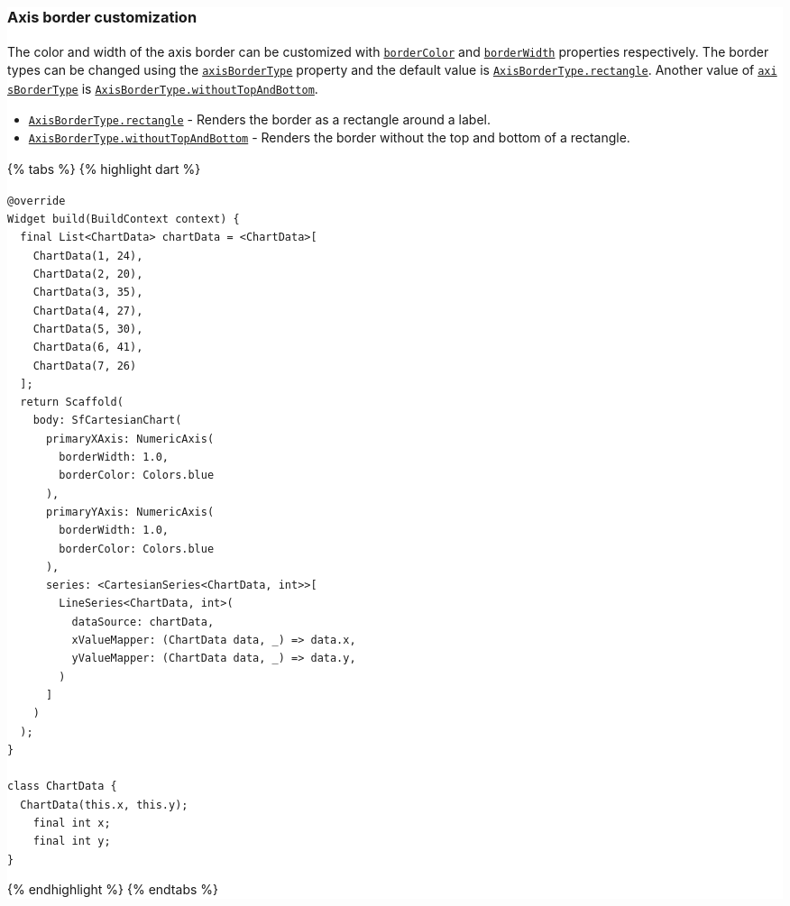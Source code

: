 ### Axis border customization

The color and width of the axis border can be customized with [`borderColor`](https://pub.dev/documentation/syncfusion_flutter_charts/latest/charts/ChartAxis/borderColor.html) and [`borderWidth`](https://pub.dev/documentation/syncfusion_flutter_charts/latest/charts/ChartAxis/borderWidth.html) properties respectively. The border types can be changed using the [`axisBorderType`](https://pub.dev/documentation/syncfusion_flutter_charts/latest/charts/ChartAxis/axisBorderType.html) property and the default value is [`AxisBorderType.rectangle`](https://pub.dev/documentation/syncfusion_flutter_charts/latest/charts/AxisBorderType.html#rectangle). Another value of [`axisBorderType`](https://pub.dev/documentation/syncfusion_flutter_charts/latest/charts/ChartAxis/axisBorderType.html) is [`AxisBorderType.withoutTopAndBottom`](https://pub.dev/documentation/syncfusion_flutter_charts/latest/charts/AxisBorderType.html#withoutTopAndBottom).

* [`AxisBorderType.rectangle`](https://pub.dev/documentation/syncfusion_flutter_charts/latest/charts/AxisBorderType.html#rectangle) - Renders the border as a rectangle around a label.
* [`AxisBorderType.withoutTopAndBottom`](https://pub.dev/documentation/syncfusion_flutter_charts/latest/charts/AxisBorderType.html#withoutTopAndBottom) - Renders the border without the top and bottom of a rectangle.

{% tabs %}
{% highlight dart %}

    @override
    Widget build(BuildContext context) {
      final List<ChartData> chartData = <ChartData>[
        ChartData(1, 24),
        ChartData(2, 20),
        ChartData(3, 35),
        ChartData(4, 27),
        ChartData(5, 30),
        ChartData(6, 41),
        ChartData(7, 26)
      ];
      return Scaffold(
        body: SfCartesianChart(
          primaryXAxis: NumericAxis(
            borderWidth: 1.0,
            borderColor: Colors.blue
          ),
          primaryYAxis: NumericAxis(
            borderWidth: 1.0, 
            borderColor: Colors.blue
          ),
          series: <CartesianSeries<ChartData, int>>[
            LineSeries<ChartData, int>(
              dataSource: chartData,
              xValueMapper: (ChartData data, _) => data.x,
              yValueMapper: (ChartData data, _) => data.y,
            )
          ]
        )
      );
    }  

    class ChartData {
      ChartData(this.x, this.y);
        final int x;
        final int y;
    }

{% endhighlight %}
{% endtabs %}
